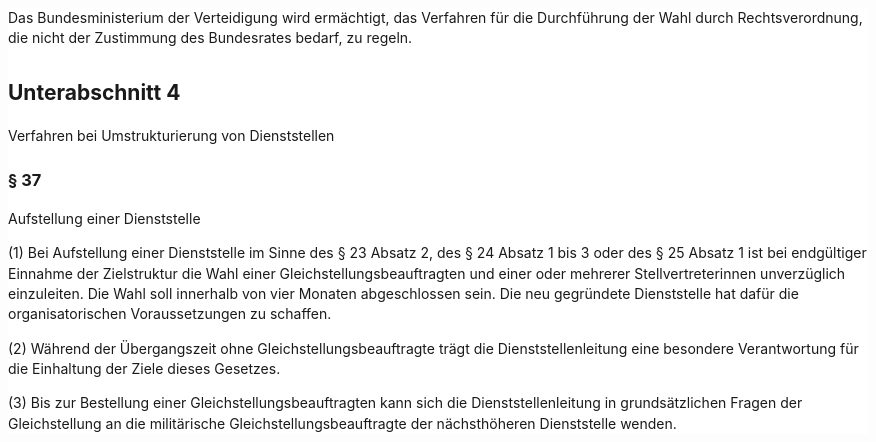 <div>

<div class="jnhtml">

<div>

<div class="jurAbsatz">

Das Bundesministerium der Verteidigung wird ermächtigt, das Verfahren
für die Durchführung der Wahl durch Rechtsverordnung, die nicht der
Zustimmung des Bundesrates bedarf, zu regeln.

</div>

</div>

</div>

</div>

<span id="BJNR0110B0024BJNG001000000.html"></span>

## Unterabschnitt 4  
Verfahren bei Umstrukturierung von Dienststellen

<span id="BJNR0110B0024BJNE003800000.html"></span>

### § 37  
Aufstellung einer Dienststelle

<div>

<div class="jnhtml">

<div>

<div class="jurAbsatz">

(1) Bei Aufstellung einer Dienststelle im Sinne des § 23 Absatz 2, des §
24 Absatz 1 bis 3 oder des § 25 Absatz 1 ist bei endgültiger Einnahme
der Zielstruktur die Wahl einer Gleichstellungsbeauftragten und einer
oder mehrerer Stellvertreterinnen unverzüglich einzuleiten. Die Wahl
soll innerhalb von vier Monaten abgeschlossen sein. Die neu gegründete
Dienststelle hat dafür die organisatorischen Voraussetzungen zu
schaffen.

</div>

<div class="jurAbsatz">

(2) Während der Übergangszeit ohne Gleichstellungsbeauftragte trägt die
Dienststellenleitung eine besondere Verantwortung für die Einhaltung der
Ziele dieses Gesetzes.

</div>

<div class="jurAbsatz">

(3) Bis zur Bestellung einer Gleichstellungsbeauftragten kann sich die
Dienststellenleitung in grundsätzlichen Fragen der Gleichstellung an die
militärische Gleichstellungsbeauftragte der nächsthöheren Dienststelle
wenden.
